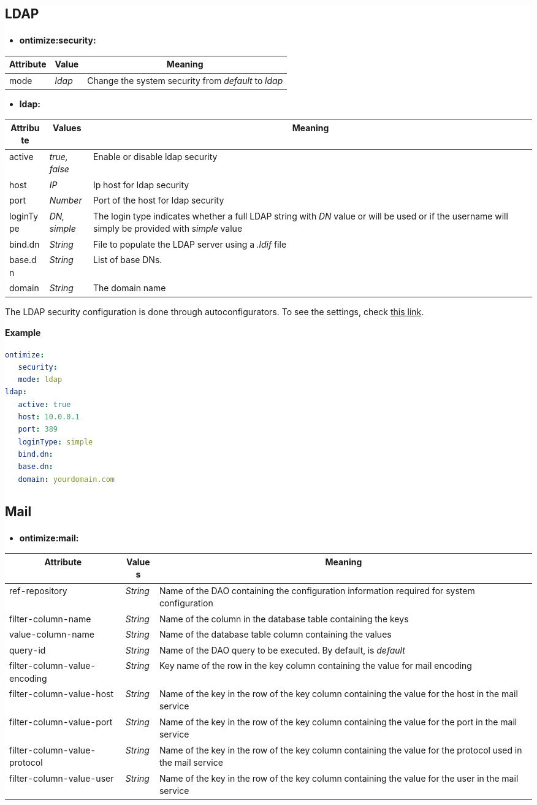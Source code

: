 ## LDAP

- **ontimize:security:**

| Attribute | Value | Meaning |
|--|--|--|
| mode | *ldap* | Change the system security from *default* to *ldap* |

- **ldap:**

| Attribute | Values | Meaning |
|--|--|--|
| active | *true, false* | Enable or disable ldap security |
| host | *IP* | Ip host for ldap security |
| port | *Number* | Port of the host for ldap security |
| loginType | *DN, simple* | The login type indicates whether a full LDAP string with *DN* value or will be used or if the username will simply be provided with *simple* value |
| bind.dn | *String* | File to populate the LDAP server using a *.ldif* file |
| base.dn | *String* | List of base DNs. |
| domain | *String* | The domain name |

The LDAP security configuration is done through autoconfigurators. To see the settings, check [this link](/ontimize-boot/basics/ldap).

**Example**
```yaml
ontimize:
   security:
   mode: ldap
ldap: 
   active: true 
   host: 10.0.0.1
   port: 389
   loginType: simple
   bind.dn: 
   base.dn: 
   domain: yourdomain.com
```

## Mail

- **ontimize:mail:**

| Attribute | Values | Meaning |
|--|--|--|
| ref-repository | *String* | Name of the DAO containing the configuration information required for system configuration |
| filter-column-name | *String* | Name of the column in the database table containing the keys |
| value-column-name | *String* | Name of the database table column containing the values |
| query-id | *String* | Name of the DAO query to be executed. By default, is *default* |
| filter-column-value-encoding | *String* | Key name of the row in the key column containing the value for mail encoding |
| filter-column-value-host | *String* | Name of the key in the row of the key column containing the value for the host in the mail service |
| filter-column-value-port | *String* | Name of the key in the row of the key column containing the value for the port in the mail service |
| filter-column-value-protocol | *String* | Name of the key in the row of the key column containing the value for the protocol used in the mail service |
| filter-column-value-user | *String* | Name of the key in the row of the key column containing the value for the user in the mail service |